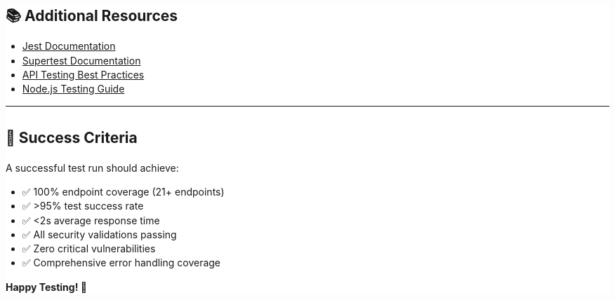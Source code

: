 ## 📚 Additional Resources

- [Jest Documentation](https://jestjs.io/docs/getting-started)
- [Supertest Documentation](https://github.com/visionmedia/supertest)
- [API Testing Best Practices](https://restfulapi.net/api-testing/)
- [Node.js Testing Guide](https://nodejs.org/en/docs/guides/testing/)

---

## 🎯 Success Criteria

A successful test run should achieve:
- ✅ 100% endpoint coverage (21+ endpoints)
- ✅ >95% test success rate
- ✅ <2s average response time
- ✅ All security validations passing
- ✅ Zero critical vulnerabilities
- ✅ Comprehensive error handling coverage

**Happy Testing! 🧪**